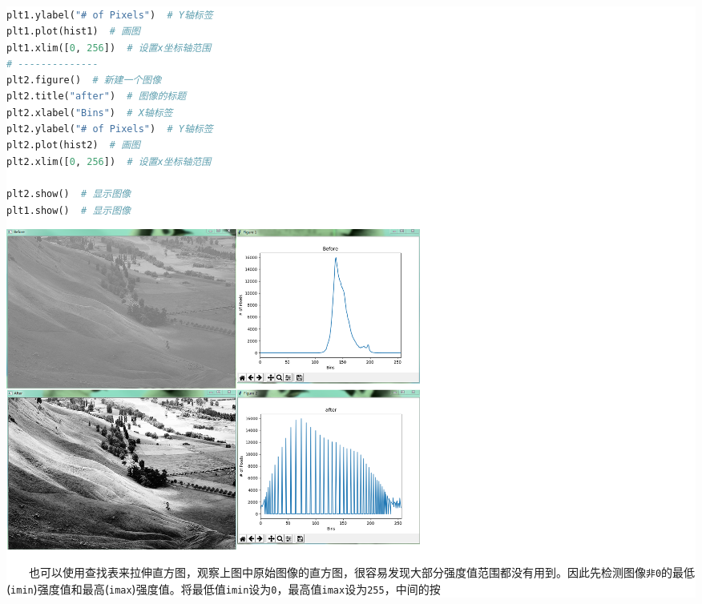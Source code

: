 ``` python
plt1.ylabel("# of Pixels")  # Y轴标签
plt1.plot(hist1)  # 画图
plt1.xlim([0, 256])  # 设置x坐标轴范围
# --------------
plt2.figure()  # 新建一个图像
plt2.title("after")  # 图像的标题
plt2.xlabel("Bins")  # X轴标签
plt2.ylabel("# of Pixels")  # Y轴标签
plt2.plot(hist2)  # 画图
plt2.xlim([0, 256])  # 设置x坐标轴范围

plt2.show()  # 显示图像
plt1.show()  # 显示图像
```

<img src="./直方图均衡化/2.png" width=60%>

&emsp;&emsp;也可以使用查找表来拉伸直方图，观察上图中原始图像的直方图，很容易发现大部分强度值范围都没有用到。因此先检测图像`非0`的最低(`imin`)强度值和最高(`imax`)强度值。将最低值`imin`设为`0`，最高值`imax`设为`255`，中间的按
